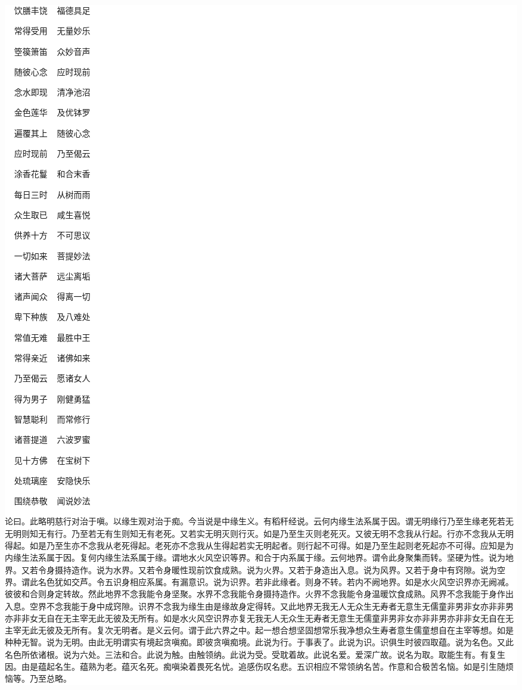 &nbsp;&nbsp;&nbsp;&nbsp;饮膳丰饶&nbsp;&nbsp;&nbsp;&nbsp;福德具足

&nbsp;&nbsp;&nbsp;&nbsp;常得受用&nbsp;&nbsp;&nbsp;&nbsp;无量妙乐

&nbsp;&nbsp;&nbsp;&nbsp;箜篌箫笛&nbsp;&nbsp;&nbsp;&nbsp;众妙音声

&nbsp;&nbsp;&nbsp;&nbsp;随彼心念&nbsp;&nbsp;&nbsp;&nbsp;应时现前

&nbsp;&nbsp;&nbsp;&nbsp;念水即现&nbsp;&nbsp;&nbsp;&nbsp;清净池沼

&nbsp;&nbsp;&nbsp;&nbsp;金色莲华&nbsp;&nbsp;&nbsp;&nbsp;及优钵罗

&nbsp;&nbsp;&nbsp;&nbsp;遍覆其上&nbsp;&nbsp;&nbsp;&nbsp;随彼心念

&nbsp;&nbsp;&nbsp;&nbsp;应时现前&nbsp;&nbsp;&nbsp;&nbsp;乃至偈云

&nbsp;&nbsp;&nbsp;&nbsp;涂香花鬘&nbsp;&nbsp;&nbsp;&nbsp;和合末香

&nbsp;&nbsp;&nbsp;&nbsp;每日三时&nbsp;&nbsp;&nbsp;&nbsp;从树而雨

&nbsp;&nbsp;&nbsp;&nbsp;众生取已&nbsp;&nbsp;&nbsp;&nbsp;咸生喜悦

&nbsp;&nbsp;&nbsp;&nbsp;供养十方&nbsp;&nbsp;&nbsp;&nbsp;不可思议

&nbsp;&nbsp;&nbsp;&nbsp;一切如来&nbsp;&nbsp;&nbsp;&nbsp;菩提妙法

&nbsp;&nbsp;&nbsp;&nbsp;诸大菩萨&nbsp;&nbsp;&nbsp;&nbsp;远尘离垢

&nbsp;&nbsp;&nbsp;&nbsp;诸声闻众&nbsp;&nbsp;&nbsp;&nbsp;得离一切

&nbsp;&nbsp;&nbsp;&nbsp;卑下种族&nbsp;&nbsp;&nbsp;&nbsp;及八难处

&nbsp;&nbsp;&nbsp;&nbsp;常值无难&nbsp;&nbsp;&nbsp;&nbsp;最胜中王

&nbsp;&nbsp;&nbsp;&nbsp;常得亲近&nbsp;&nbsp;&nbsp;&nbsp;诸佛如来

&nbsp;&nbsp;&nbsp;&nbsp;乃至偈云&nbsp;&nbsp;&nbsp;&nbsp;愿诸女人

&nbsp;&nbsp;&nbsp;&nbsp;得为男子&nbsp;&nbsp;&nbsp;&nbsp;刚健勇猛

&nbsp;&nbsp;&nbsp;&nbsp;智慧聪利&nbsp;&nbsp;&nbsp;&nbsp;而常修行

&nbsp;&nbsp;&nbsp;&nbsp;诸菩提道&nbsp;&nbsp;&nbsp;&nbsp;六波罗蜜

&nbsp;&nbsp;&nbsp;&nbsp;见十方佛&nbsp;&nbsp;&nbsp;&nbsp;在宝树下

&nbsp;&nbsp;&nbsp;&nbsp;处琉璃座&nbsp;&nbsp;&nbsp;&nbsp;安隐快乐

&nbsp;&nbsp;&nbsp;&nbsp;围绕恭敬&nbsp;&nbsp;&nbsp;&nbsp;闻说妙法

论曰。此略明慈行对治于嗔。以缘生观对治于痴。今当说是中缘生义。有稻秆经说。云何内缘生法系属于因。谓无明缘行乃至生缘老死若无无明则知无有行。乃至若无有生则知无有老死。又若实无明灭则行灭。如是乃至生灭则老死灭。又彼无明不念我从行起。行亦不念我从无明得起。如是乃至生亦不念我从老死得起。老死亦不念我从生得起若实无明起者。则行起不可得。如是乃至生起则老死起亦不可得。应知是为内缘生法系属于因。复何内缘生法系属于缘。谓地水火风空识等界。和合于内系属于缘。云何地界。谓令此身聚集而转。坚硬为性。说为地界。又若令身摄持造作。说为水界。又若令身暖性现前饮食成熟。说为火界。又若于身造出入息。说为风界。又若于身中有窍隙。说为空界。谓此名色犹如交芦。令五识身相应系属。有漏意识。说为识界。若非此缘者。则身不转。若内不阙地界。如是水火风空识界亦无阙减。彼彼和合则身定转故。然此地界不念我能令身坚聚。水界不念我能令身摄持造作。火界不念我能令身温暖饮食成熟。风界不念我能于身作出入息。空界不念我能于身中成窍隙。识界不念我为缘生由是缘故身定得转。又此地界无我无人无众生无寿者无意生无儒童非男非女亦非非男亦非非女无自在无主宰无此无彼及无所有。如是水火风空识界亦复无我无人无众生无寿者无意生无儒童非男非女亦非非男亦非非女无自在无主宰无此无彼及无所有。复次无明者。是义云何。谓于此六界之中。起一想合想坚固想常乐我净想众生寿者意生儒童想自在主宰等想。如是种种无智。说为无明。由此无明谓实有境起贪嗔痴。即彼贪嗔痴境。此说为行。于事表了。此说为识。识俱生时彼四取蕴。说为名色。又此名色所依诸根。说为六处。三法和合。此说为触。由触领纳。此说为受。受耽着故。此说名爱。爱深广故。说名为取。取能生有。有复生因。由是蕴起名生。蕴熟为老。蕴灭名死。痴嗔染着畏死名忧。追感伤叹名悲。五识相应不常领纳名苦。作意和合极苦名恼。如是引生随烦恼等。乃至总略。